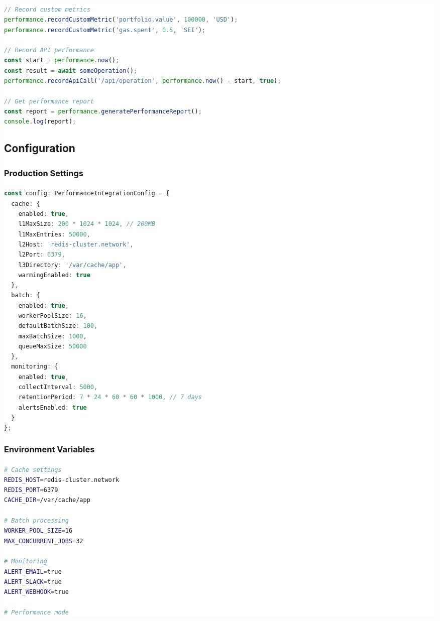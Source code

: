 ```typescript
// Record custom metrics
performance.recordCustomMetric('portfolio.value', 100000, 'USD');
performance.recordCustomMetric('gas.spent', 0.5, 'SEI');

// Record API performance
const start = performance.now();
const result = await someOperation();
performance.recordApiCall('/api/operation', performance.now() - start, true);

// Get performance report
const report = performance.generatePerformanceReport();
console.log(report);
```

## Configuration

### Production Settings

```typescript
const config: PerformanceIntegrationConfig = {
  cache: {
    enabled: true,
    l1MaxSize: 200 * 1024 * 1024, // 200MB
    l1MaxEntries: 50000,
    l2Host: 'redis-cluster.network',
    l2Port: 6379,
    l3Directory: '/var/cache/app',
    warmingEnabled: true
  },
  batch: {
    enabled: true,
    workerPoolSize: 16,
    defaultBatchSize: 100,
    maxBatchSize: 1000,
    queueMaxSize: 50000
  },
  monitoring: {
    enabled: true,
    collectInterval: 5000,
    retentionPeriod: 7 * 24 * 60 * 60 * 1000, // 7 days
    alertsEnabled: true
  }
};
```

### Environment Variables

```bash
# Cache settings
REDIS_HOST=redis-cluster.network
REDIS_PORT=6379
CACHE_DIR=/var/cache/app

# Batch processing
WORKER_POOL_SIZE=16
MAX_CONCURRENT_JOBS=32

# Monitoring
ALERT_EMAIL=true
ALERT_SLACK=true
ALERT_WEBHOOK=true

# Performance mode
```